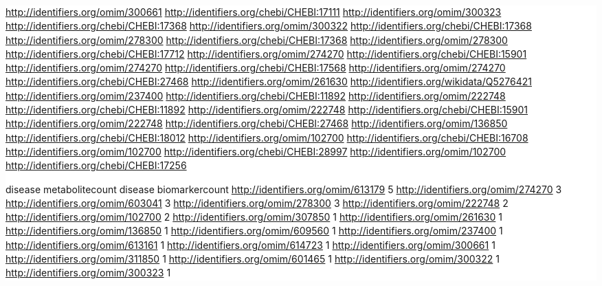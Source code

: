 <http://identifiers.org/omim/300661>	<http://identifiers.org/chebi/CHEBI:17111>
<http://identifiers.org/omim/300323>	<http://identifiers.org/chebi/CHEBI:17368>
<http://identifiers.org/omim/300322>	<http://identifiers.org/chebi/CHEBI:17368>
<http://identifiers.org/omim/278300>	<http://identifiers.org/chebi/CHEBI:17368>
<http://identifiers.org/omim/278300>	<http://identifiers.org/chebi/CHEBI:17712>
<http://identifiers.org/omim/274270>	<http://identifiers.org/chebi/CHEBI:15901>
<http://identifiers.org/omim/274270>	<http://identifiers.org/chebi/CHEBI:17568>
<http://identifiers.org/omim/274270>	<http://identifiers.org/chebi/CHEBI:27468>
<http://identifiers.org/omim/261630>	<http://identifiers.org/wikidata/Q5276421>
<http://identifiers.org/omim/237400>	<http://identifiers.org/chebi/CHEBI:11892>
<http://identifiers.org/omim/222748>	<http://identifiers.org/chebi/CHEBI:11892>
<http://identifiers.org/omim/222748>	<http://identifiers.org/chebi/CHEBI:15901>
<http://identifiers.org/omim/222748>	<http://identifiers.org/chebi/CHEBI:27468>
<http://identifiers.org/omim/136850>	<http://identifiers.org/chebi/CHEBI:18012>
<http://identifiers.org/omim/102700>	<http://identifiers.org/chebi/CHEBI:16708>
<http://identifiers.org/omim/102700>	<http://identifiers.org/chebi/CHEBI:28997>
<http://identifiers.org/omim/102700>	<http://identifiers.org/chebi/CHEBI:17256>


disease	metabolitecount
disease	biomarkercount
<http://identifiers.org/omim/613179>	5
<http://identifiers.org/omim/274270>	3
<http://identifiers.org/omim/603041>	3
<http://identifiers.org/omim/278300>	3
<http://identifiers.org/omim/222748>	2
<http://identifiers.org/omim/102700>	2
<http://identifiers.org/omim/307850>	1
<http://identifiers.org/omim/261630>	1
<http://identifiers.org/omim/136850>	1
<http://identifiers.org/omim/609560>	1
<http://identifiers.org/omim/237400>	1
<http://identifiers.org/omim/613161>	1
<http://identifiers.org/omim/614723>	1
<http://identifiers.org/omim/300661>	1
<http://identifiers.org/omim/311850>	1
<http://identifiers.org/omim/601465>	1
<http://identifiers.org/omim/300322>	1
<http://identifiers.org/omim/300323>	1
